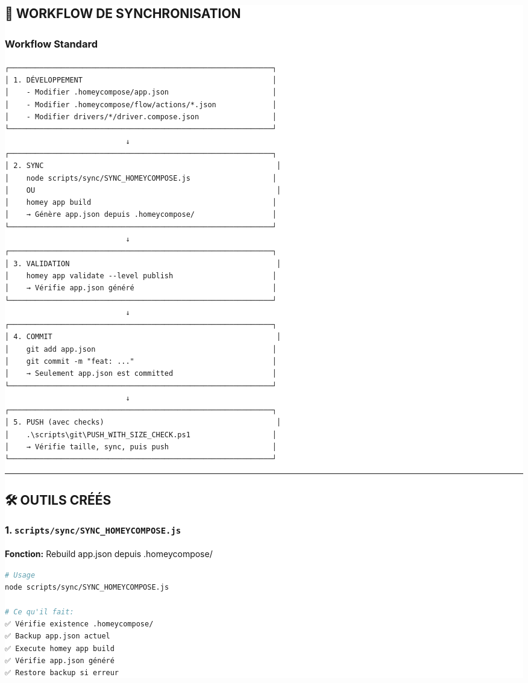 
## 🔄 WORKFLOW DE SYNCHRONISATION

### Workflow Standard

```
┌─────────────────────────────────────────────────────────────┐
│ 1. DÉVELOPPEMENT                                            │
│    - Modifier .homeycompose/app.json                        │
│    - Modifier .homeycompose/flow/actions/*.json             │
│    - Modifier drivers/*/driver.compose.json                 │
└─────────────────────────────────────────────────────────────┘
                            ↓
┌─────────────────────────────────────────────────────────────┐
│ 2. SYNC                                                      │
│    node scripts/sync/SYNC_HOMEYCOMPOSE.js                   │
│    OU                                                        │
│    homey app build                                          │
│    → Génère app.json depuis .homeycompose/                  │
└─────────────────────────────────────────────────────────────┘
                            ↓
┌─────────────────────────────────────────────────────────────┐
│ 3. VALIDATION                                                │
│    homey app validate --level publish                       │
│    → Vérifie app.json généré                                │
└─────────────────────────────────────────────────────────────┘
                            ↓
┌─────────────────────────────────────────────────────────────┐
│ 4. COMMIT                                                    │
│    git add app.json                                         │
│    git commit -m "feat: ..."                                │
│    → Seulement app.json est committed                       │
└─────────────────────────────────────────────────────────────┘
                            ↓
┌─────────────────────────────────────────────────────────────┐
│ 5. PUSH (avec checks)                                        │
│    .\scripts\git\PUSH_WITH_SIZE_CHECK.ps1                   │
│    → Vérifie taille, sync, puis push                        │
└─────────────────────────────────────────────────────────────┘
```

---

## 🛠️ OUTILS CRÉÉS

### 1. `scripts/sync/SYNC_HOMEYCOMPOSE.js`

**Fonction:** Rebuild app.json depuis .homeycompose/

```bash
# Usage
node scripts/sync/SYNC_HOMEYCOMPOSE.js

# Ce qu'il fait:
✅ Vérifie existence .homeycompose/
✅ Backup app.json actuel
✅ Execute homey app build
✅ Vérifie app.json généré
✅ Restore backup si erreur
```

